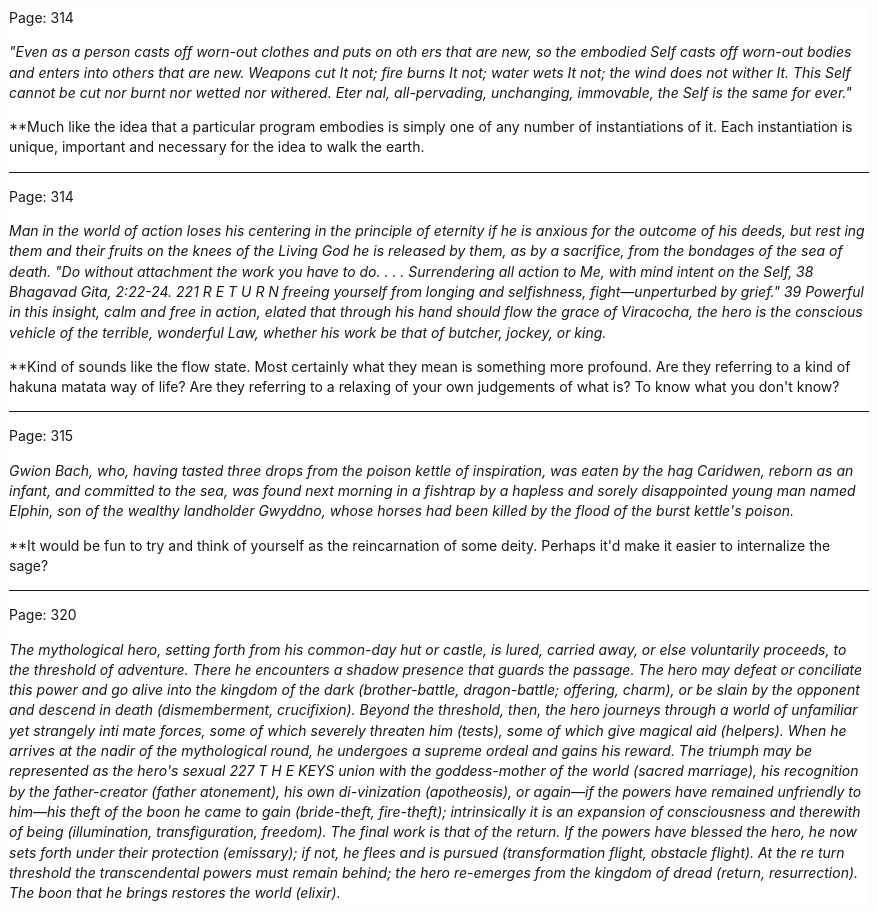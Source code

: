 Page: 314

*"Even as a person casts off worn-out clothes and puts on oth­ ers that are new, so the embodied Self casts off worn-out bodies and enters into others that are new. Weapons cut It not; fire burns It not; water wets It not; the wind does not wither It. 
This Self cannot be cut nor burnt nor wetted nor withered. Eter­ nal, all-pervading, unchanging, immovable, the Self is the same for ever."*

**Much like the idea that a particular program embodies is simply one of any number of instantiations of it. Each instantiation is unique, important and necessary for the idea to walk the earth. 

---
Page: 314

*Man in the world of action loses his centering in the principle of eternity if he is anxious for the outcome of his deeds, but rest­ ing them and their fruits on the knees of the Living God he is released by them, as by a sacrifice, from the bondages of the sea of death. "Do without attachment the work you have to do. . . . 
Surrendering all action to Me, with mind intent on the Self, 38 Bhagavad Gita, 2:22-24. 
221 R E T U R N freeing yourself from longing and selfishness, fight—unperturbed by grief."
39 Powerful in this insight, calm and free in action, elated that through his hand should flow the grace of Viracocha, the hero is the conscious vehicle of the terrible, wonderful Law, whether his work be that of butcher, jockey, or king.*

**Kind of sounds like the flow state. Most certainly what they mean is something more profound. Are they referring to a kind of hakuna matata way of life? Are they referring to a relaxing of your own judgements of what is? To know what you don't know?

---
Page: 315

*Gwion Bach, who, having tasted three drops from the poison kettle of inspiration, was eaten by the hag Caridwen, reborn as an infant, and committed to the sea, was found next morning in a fishtrap by a hapless and sorely disappointed young man named Elphin, son of the wealthy landholder Gwyddno, whose horses had been killed by the flood of the burst kettle's poison.*

**It would be fun to try and think of yourself as the reincarnation of some deity. Perhaps it'd make it easier to internalize the sage?

---
Page: 320

*The mythological hero, setting forth from his common-day hut or castle, is lured, carried away, or else voluntarily proceeds, to the threshold of adventure. There he encounters a shadow presence that guards the passage. The hero may defeat or conciliate this power and go alive into the kingdom of the dark (brother-battle, dragon-battle; offering, charm), or be slain by the opponent and descend in death (dismemberment, crucifixion). Beyond the threshold, then, the hero journeys through a world of unfamiliar yet strangely inti­ mate forces, some of which severely threaten him (tests), some of which give magical aid (helpers). When he arrives at the nadir of the mythological round, he undergoes a supreme ordeal and gains his reward. The triumph may be represented as the hero's sexual 227 T H E KEYS union with the goddess-mother of the world (sacred marriage), his recognition by the father-creator (father atonement), his own di-vinization (apotheosis), or again—if the powers have remained unfriendly to him—his theft of the boon he came to gain (bride-theft, fire-theft); intrinsically it is an expansion of consciousness and therewith of being (illumination, transfiguration, freedom). The final work is that of the return. If the powers have blessed the hero, he now sets forth under their protection (emissary); if not, he flees and is pursued (transformation flight, obstacle flight). At the re­ turn threshold the transcendental powers must remain behind; the hero re-emerges from the kingdom of dread (return, resurrection). 
The boon that he brings restores the world (elixir).*
